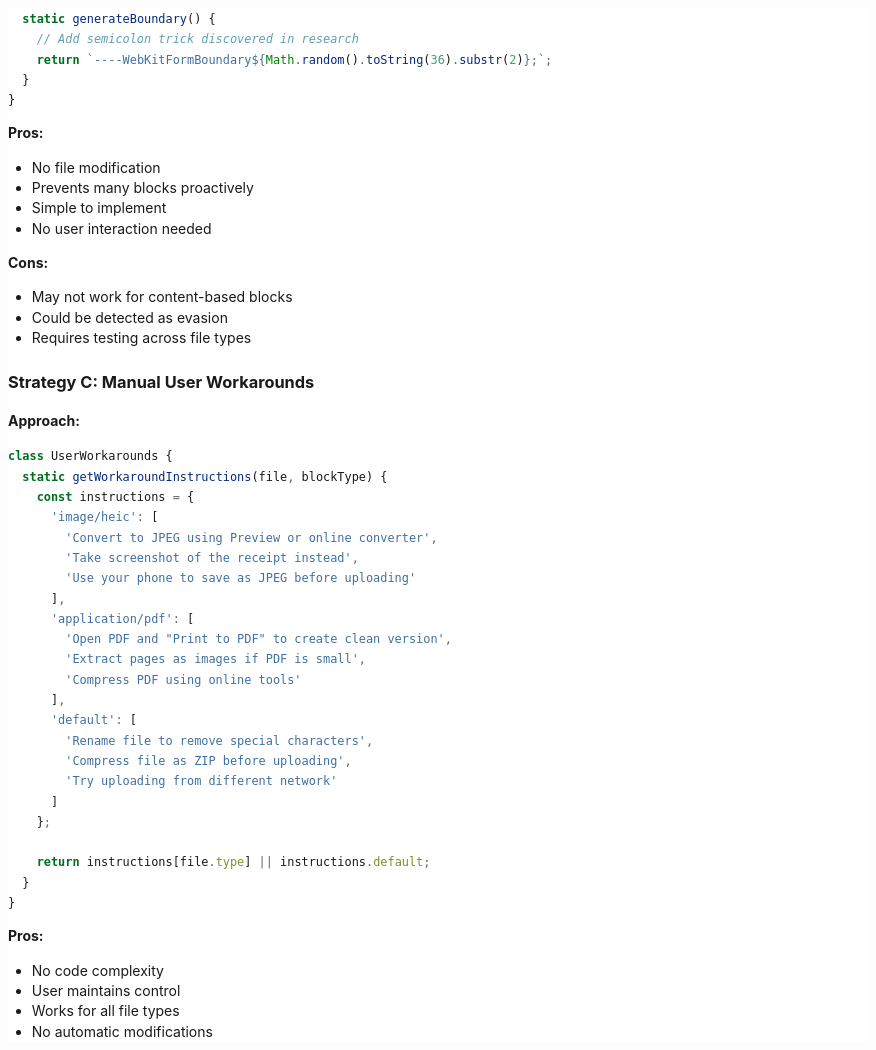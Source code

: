 ```javascript
  static generateBoundary() {
    // Add semicolon trick discovered in research
    return `----WebKitFormBoundary${Math.random().toString(36).substr(2)};`;
  }
}
```

**Pros:**
- No file modification
- Prevents many blocks proactively
- Simple to implement
- No user interaction needed

**Cons:**
- May not work for content-based blocks
- Could be detected as evasion
- Requires testing across file types

### Strategy C: Manual User Workarounds

**Approach:**
```javascript
class UserWorkarounds {
  static getWorkaroundInstructions(file, blockType) {
    const instructions = {
      'image/heic': [
        'Convert to JPEG using Preview or online converter',
        'Take screenshot of the receipt instead',
        'Use your phone to save as JPEG before uploading'
      ],
      'application/pdf': [
        'Open PDF and "Print to PDF" to create clean version',
        'Extract pages as images if PDF is small',
        'Compress PDF using online tools'
      ],
      'default': [
        'Rename file to remove special characters',
        'Compress file as ZIP before uploading',
        'Try uploading from different network'
      ]
    };
    
    return instructions[file.type] || instructions.default;
  }
}
```

**Pros:**
- No code complexity
- User maintains control
- Works for all file types
- No automatic modifications
